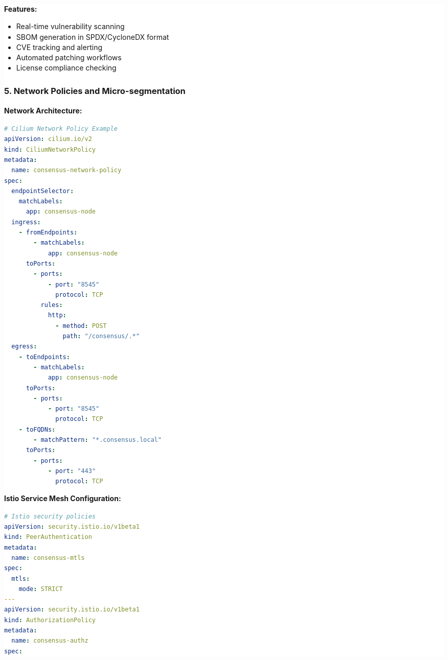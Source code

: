 
**Features:**
- Real-time vulnerability scanning
- SBOM generation in SPDX/CycloneDX format
- CVE tracking and alerting
- Automated patching workflows
- License compliance checking

### 5. Network Policies and Micro-segmentation

**Network Architecture:**
```yaml
# Cilium Network Policy Example
apiVersion: cilium.io/v2
kind: CiliumNetworkPolicy
metadata:
  name: consensus-network-policy
spec:
  endpointSelector:
    matchLabels:
      app: consensus-node
  ingress:
    - fromEndpoints:
        - matchLabels:
            app: consensus-node
      toPorts:
        - ports:
            - port: "8545"
              protocol: TCP
          rules:
            http:
              - method: POST
                path: "/consensus/.*"
  egress:
    - toEndpoints:
        - matchLabels:
            app: consensus-node
      toPorts:
        - ports:
            - port: "8545"
              protocol: TCP
    - toFQDNs:
        - matchPattern: "*.consensus.local"
      toPorts:
        - ports:
            - port: "443"
              protocol: TCP
```

**Istio Service Mesh Configuration:**
```yaml
# Istio security policies
apiVersion: security.istio.io/v1beta1
kind: PeerAuthentication
metadata:
  name: consensus-mtls
spec:
  mtls:
    mode: STRICT
---
apiVersion: security.istio.io/v1beta1
kind: AuthorizationPolicy
metadata:
  name: consensus-authz
spec:
```
